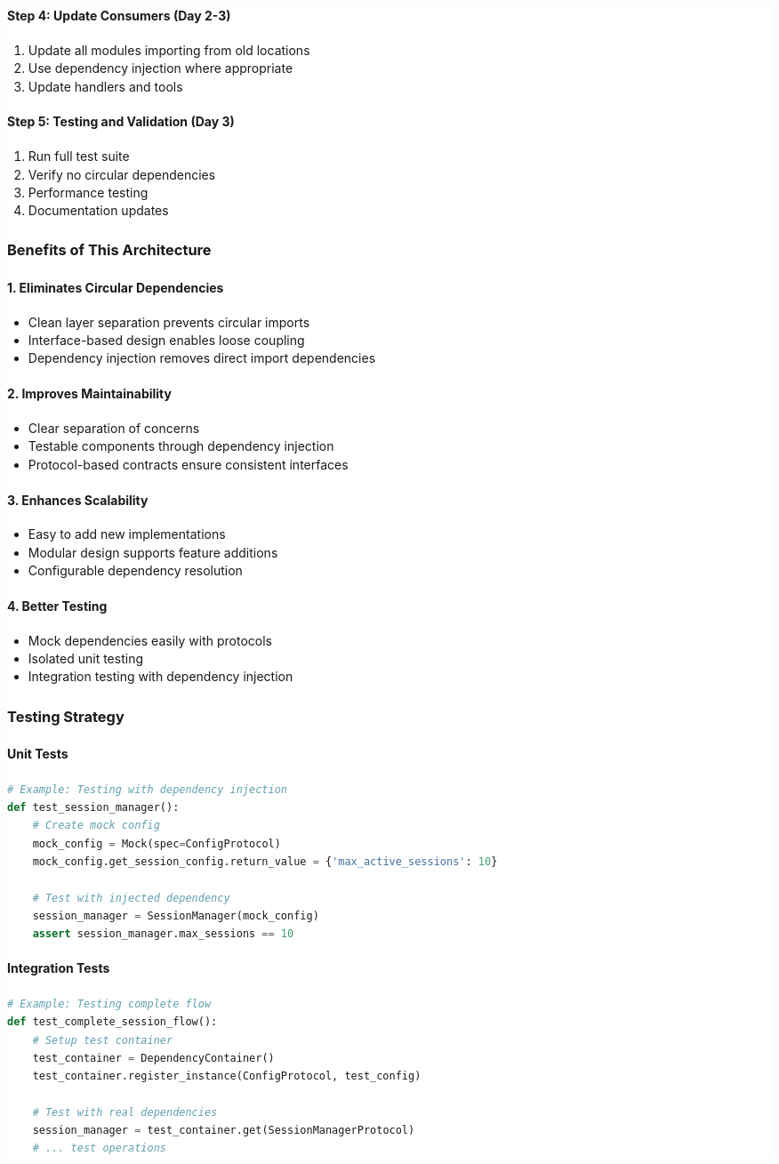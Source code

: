 #### Step 4: Update Consumers (Day 2-3)
1. Update all modules importing from old locations
2. Use dependency injection where appropriate
3. Update handlers and tools

#### Step 5: Testing and Validation (Day 3)
1. Run full test suite
2. Verify no circular dependencies
3. Performance testing
4. Documentation updates

### Benefits of This Architecture

#### 1. Eliminates Circular Dependencies
- Clean layer separation prevents circular imports
- Interface-based design enables loose coupling
- Dependency injection removes direct import dependencies

#### 2. Improves Maintainability
- Clear separation of concerns
- Testable components through dependency injection
- Protocol-based contracts ensure consistent interfaces

#### 3. Enhances Scalability
- Easy to add new implementations
- Modular design supports feature additions
- Configurable dependency resolution

#### 4. Better Testing
- Mock dependencies easily with protocols
- Isolated unit testing
- Integration testing with dependency injection

### Testing Strategy

#### Unit Tests
```python
# Example: Testing with dependency injection
def test_session_manager():
    # Create mock config
    mock_config = Mock(spec=ConfigProtocol)
    mock_config.get_session_config.return_value = {'max_active_sessions': 10}
    
    # Test with injected dependency
    session_manager = SessionManager(mock_config)
    assert session_manager.max_sessions == 10
```

#### Integration Tests
```python
# Example: Testing complete flow
def test_complete_session_flow():
    # Setup test container
    test_container = DependencyContainer()
    test_container.register_instance(ConfigProtocol, test_config)
    
    # Test with real dependencies
    session_manager = test_container.get(SessionManagerProtocol)
    # ... test operations
```
